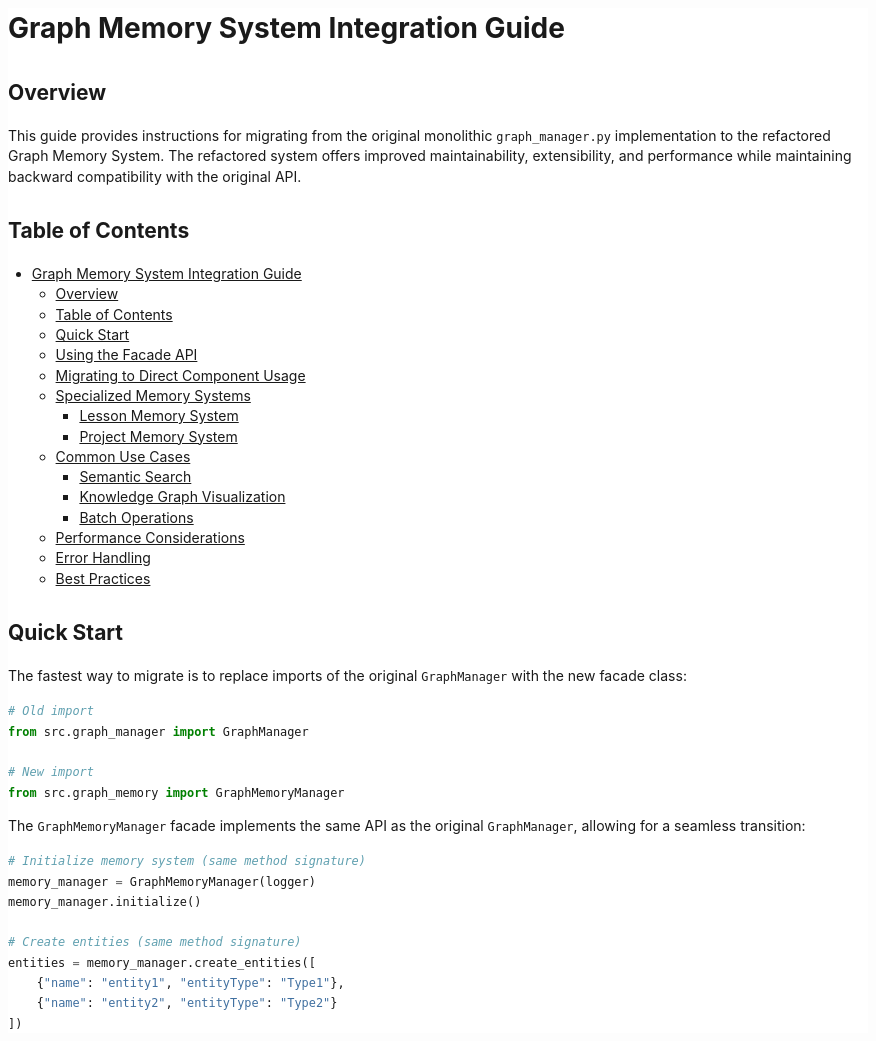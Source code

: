 # Graph Memory System Integration Guide

## Overview

This guide provides instructions for migrating from the original monolithic `graph_manager.py` implementation to the refactored Graph Memory System. The refactored system offers improved maintainability, extensibility, and performance while maintaining backward compatibility with the original API.

## Table of Contents

- [Graph Memory System Integration Guide](#graph-memory-system-integration-guide)
  - [Overview](#overview)
  - [Table of Contents](#table-of-contents)
  - [Quick Start](#quick-start)
  - [Using the Facade API](#using-the-facade-api)
  - [Migrating to Direct Component Usage](#migrating-to-direct-component-usage)
  - [Specialized Memory Systems](#specialized-memory-systems)
    - [Lesson Memory System](#lesson-memory-system)
    - [Project Memory System](#project-memory-system)
  - [Common Use Cases](#common-use-cases)
    - [Semantic Search](#semantic-search)
    - [Knowledge Graph Visualization](#knowledge-graph-visualization)
    - [Batch Operations](#batch-operations)
  - [Performance Considerations](#performance-considerations)
  - [Error Handling](#error-handling)
  - [Best Practices](#best-practices)

## Quick Start

The fastest way to migrate is to replace imports of the original `GraphManager` with the new facade class:

```python
# Old import
from src.graph_manager import GraphManager

# New import
from src.graph_memory import GraphMemoryManager
```

The `GraphMemoryManager` facade implements the same API as the original `GraphManager`, allowing for a seamless transition:

```python
# Initialize memory system (same method signature)
memory_manager = GraphMemoryManager(logger)
memory_manager.initialize()

# Create entities (same method signature)
entities = memory_manager.create_entities([
    {"name": "entity1", "entityType": "Type1"},
    {"name": "entity2", "entityType": "Type2"}
])
```
